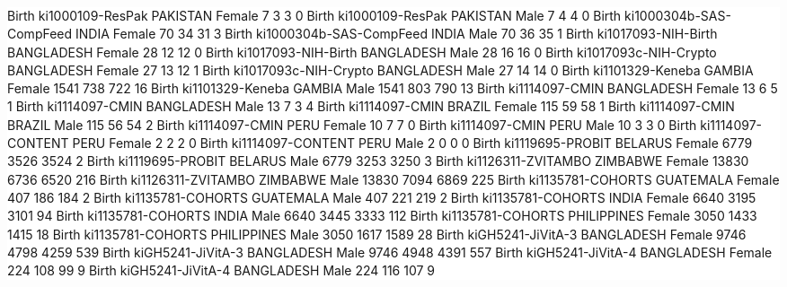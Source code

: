 Birth       ki1000109-ResPak           PAKISTAN                       Female        7      3      3      0
Birth       ki1000109-ResPak           PAKISTAN                       Male          7      4      4      0
Birth       ki1000304b-SAS-CompFeed    INDIA                          Female       70     34     31      3
Birth       ki1000304b-SAS-CompFeed    INDIA                          Male         70     36     35      1
Birth       ki1017093-NIH-Birth        BANGLADESH                     Female       28     12     12      0
Birth       ki1017093-NIH-Birth        BANGLADESH                     Male         28     16     16      0
Birth       ki1017093c-NIH-Crypto      BANGLADESH                     Female       27     13     12      1
Birth       ki1017093c-NIH-Crypto      BANGLADESH                     Male         27     14     14      0
Birth       ki1101329-Keneba           GAMBIA                         Female     1541    738    722     16
Birth       ki1101329-Keneba           GAMBIA                         Male       1541    803    790     13
Birth       ki1114097-CMIN             BANGLADESH                     Female       13      6      5      1
Birth       ki1114097-CMIN             BANGLADESH                     Male         13      7      3      4
Birth       ki1114097-CMIN             BRAZIL                         Female      115     59     58      1
Birth       ki1114097-CMIN             BRAZIL                         Male        115     56     54      2
Birth       ki1114097-CMIN             PERU                           Female       10      7      7      0
Birth       ki1114097-CMIN             PERU                           Male         10      3      3      0
Birth       ki1114097-CONTENT          PERU                           Female        2      2      2      0
Birth       ki1114097-CONTENT          PERU                           Male          2      0      0      0
Birth       ki1119695-PROBIT           BELARUS                        Female     6779   3526   3524      2
Birth       ki1119695-PROBIT           BELARUS                        Male       6779   3253   3250      3
Birth       ki1126311-ZVITAMBO         ZIMBABWE                       Female    13830   6736   6520    216
Birth       ki1126311-ZVITAMBO         ZIMBABWE                       Male      13830   7094   6869    225
Birth       ki1135781-COHORTS          GUATEMALA                      Female      407    186    184      2
Birth       ki1135781-COHORTS          GUATEMALA                      Male        407    221    219      2
Birth       ki1135781-COHORTS          INDIA                          Female     6640   3195   3101     94
Birth       ki1135781-COHORTS          INDIA                          Male       6640   3445   3333    112
Birth       ki1135781-COHORTS          PHILIPPINES                    Female     3050   1433   1415     18
Birth       ki1135781-COHORTS          PHILIPPINES                    Male       3050   1617   1589     28
Birth       kiGH5241-JiVitA-3          BANGLADESH                     Female     9746   4798   4259    539
Birth       kiGH5241-JiVitA-3          BANGLADESH                     Male       9746   4948   4391    557
Birth       kiGH5241-JiVitA-4          BANGLADESH                     Female      224    108     99      9
Birth       kiGH5241-JiVitA-4          BANGLADESH                     Male        224    116    107      9